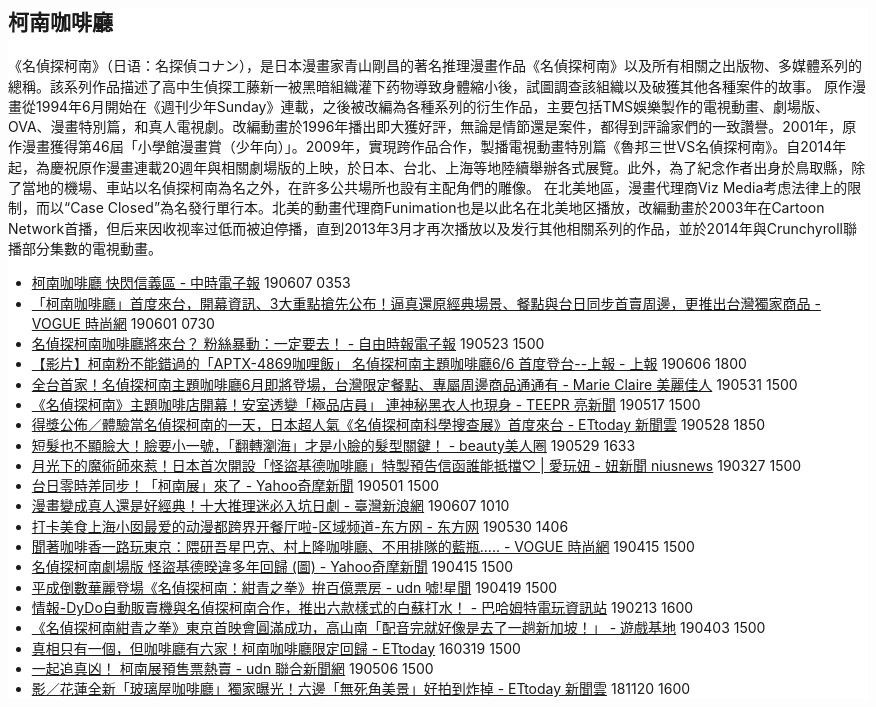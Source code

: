 ## 柯南咖啡廳

《名偵探柯南》（日语：名探偵コナン），是日本漫畫家青山剛昌的著名推理漫畫作品《名偵探柯南》以及所有相關之出版物、多媒體系列的總稱。該系列作品描述了高中生偵探工藤新一被黑暗組織灌下药物導致身體縮小後，試圖調查該組織以及破獲其他各種案件的故事。
原作漫畫從1994年6月開始在《週刊少年Sunday》連載，之後被改編為各種系列的衍生作品，主要包括TMS娛樂製作的電視動畫、劇場版、OVA、漫畫特別篇，和真人電視劇。改編動畫於1996年播出即大獲好評，無論是情節還是案件，都得到評論家們的一致讚譽。2001年，原作漫畫獲得第46屆「小學館漫畫賞（少年向）」。2009年，實現跨作品合作，製播電視動畫特別篇《魯邦三世VS名偵探柯南》。自2014年起，為慶祝原作漫畫連載20週年與相關劇場版的上映，於日本、台北、上海等地陸續舉辦各式展覽。此外，為了紀念作者出身於鳥取縣，除了當地的機場、車站以名偵探柯南為名之外，在許多公共場所也設有主配角們的雕像。
在北美地區，漫畫代理商Viz Media考虑法律上的限制，而以“Case Closed”為名發行單行本。北美的動畫代理商Funimation也是以此名在北美地区播放，改編動畫於2003年在Cartoon Network首播，但后来因收视率过低而被迫停播，直到2013年3月才再次播放以及发行其他相關系列的作品，並於2014年與Crunchyroll聯播部分集數的電視動畫。
- [柯南咖啡廳 快閃信義區 - 中時電子報](https://www.chinatimes.com/newspapers/20190607000687-260112 "柯南咖啡廳 快閃信義區 - 中時電子報") 190607 0353
- [「柯南咖啡廳」首度來台，開幕資訊、3大重點搶先公布！逼真還原經典場景、餐點與台日同步首賣周邊，更推出台灣獨家商品 - VOGUE 時尚網](https://www.vogue.com.tw/feature/foods/content-47700.html "「柯南咖啡廳」首度來台，開幕資訊、3大重點搶先公布！逼真還原經典場景、餐點與台日同步首賣周邊，更推出台灣獨家商品 - VOGUE 時尚網") 190601 0730
- [名偵探柯南咖啡廳將來台？ 粉絲暴動：一定要去！ - 自由時報電子報](https://news.ltn.com.tw/news/life/breakingnews/2800231 "名偵探柯南咖啡廳將來台？ 粉絲暴動：一定要去！ - 自由時報電子報") 190523 1500
- [【影片】柯南粉不能錯過的「APTX-4869咖哩飯」 名偵探柯南主題咖啡廳6/6 首度登台--上報 - 上報](https://www.upmedia.mg/news_info.php?SerialNo=64782 "【影片】柯南粉不能錯過的「APTX-4869咖哩飯」 名偵探柯南主題咖啡廳6/6 首度登台--上報 - 上報") 190606 1800
- [全台首家！名偵探柯南主題咖啡廳6月即將登場，台灣限定餐點、專屬周邊商品通通有 - Marie Claire 美麗佳人](https://www.marieclaire.com.tw/lifestyle/taste/42644 "全台首家！名偵探柯南主題咖啡廳6月即將登場，台灣限定餐點、專屬周邊商品通通有 - Marie Claire 美麗佳人") 190531 1500
- [《名偵探柯南》主題咖啡店開幕！安室透變「極品店員」 連神秘黑衣人也現身 - TEEPR 亮新聞](https://www.teepr.com/1249787/crystalchang/%E6%9F%AF%E5%8D%97%E5%92%96%E5%95%A1%E5%BB%B3/ "《名偵探柯南》主題咖啡店開幕！安室透變「極品店員」 連神秘黑衣人也現身 - TEEPR 亮新聞") 190517 1500
- [得獎公佈／體驗當名偵探柯南的一天，日本超人氣《名偵探柯南科學搜查展》首度來台 - ETtoday 新聞雲](http://www.ettoday.net/news/20190528/1454632.htm "得獎公佈／體驗當名偵探柯南的一天，日本超人氣《名偵探柯南科學搜查展》首度來台 - ETtoday 新聞雲") 190528 1850
- [短髮也不顯臉大！臉要小一號，「翻轉瀏海」才是小臉的髮型關鍵！ - beauty美人圈](https://www.beauty321.com/post/24876 "短髮也不顯臉大！臉要小一號，「翻轉瀏海」才是小臉的髮型關鍵！ - beauty美人圈") 190529 1633
- [月光下的魔術師來惹！日本首次開設「怪盜基德咖啡廳」特製預告信函誰能抵擋♡ | 愛玩妞 - 妞新聞 niusnews](https://www.niusnews.com/=P0ml4m38 "月光下的魔術師來惹！日本首次開設「怪盜基德咖啡廳」特製預告信函誰能抵擋♡ | 愛玩妞 - 妞新聞 niusnews") 190327 1500
- [台日零時差同步！「柯南展」來了 - Yahoo奇摩新聞](https://tw.news.yahoo.com/%E5%8F%B0%E6%97%A5%E9%9B%B6%E6%99%82%E5%B7%AE%E5%90%8C%E6%AD%A5-%E6%9F%AF%E5%8D%97%E5%B1%95-%E4%BE%86%E4%BA%86-023004293.html "台日零時差同步！「柯南展」來了 - Yahoo奇摩新聞") 190501 1500
- [漫畫變成真人還是好經典！十大推理迷必入坑日劇 - 臺灣新浪網](https://news.sina.com.tw/article/20190607/31553754.html "漫畫變成真人還是好經典！十大推理迷必入坑日劇 - 臺灣新浪網") 190607 1010
- [打卡美食上海小囡最爱的动漫都跨界开餐厅啦-区域频道-东方网 - 东方网](http://city.eastday.com/gk/20190530/u1a14871249.html "打卡美食上海小囡最爱的动漫都跨界开餐厅啦-区域频道-东方网 - 东方网") 190530 1406
- [聞著咖啡香一路玩東京：隈研吾星巴克、村上隆咖啡廳、不用排隊的藍瓶..... - VOGUE 時尚網](https://www.vogue.com.tw/feature/travel/content-46820.html "聞著咖啡香一路玩東京：隈研吾星巴克、村上隆咖啡廳、不用排隊的藍瓶..... - VOGUE 時尚網") 190415 1500
- [名偵探柯南劇場版 怪盜基德暌違多年回歸 (圖) - Yahoo奇摩新聞](https://tw.news.yahoo.com/%E5%90%8D%E5%81%B5%E6%8E%A2%E6%9F%AF%E5%8D%97%E5%8A%87%E5%A0%B4%E7%89%88-%E6%80%AA%E7%9B%9C%E5%9F%BA%E5%BE%B7%E6%9A%8C%E9%81%95%E5%A4%9A%E5%B9%B4%E5%9B%9E%E6%AD%B8-%E5%9C%96-033346870.html "名偵探柯南劇場版 怪盜基德暌違多年回歸 (圖) - Yahoo奇摩新聞") 190415 1500
- [平成倒數華麗登場《名偵探柯南：紺青之拳》拚百億票房 - udn 噓!星聞](https://stars.udn.com/star/story/10090/3765755 "平成倒數華麗登場《名偵探柯南：紺青之拳》拚百億票房 - udn 噓!星聞") 190419 1500
- [情報-DyDo自動販賣機與名偵探柯南合作，推出六款樣式的白蘇打水！ - 巴哈姆特電玩資訊站](https://gnn.gamer.com.tw/7/175467.html "情報-DyDo自動販賣機與名偵探柯南合作，推出六款樣式的白蘇打水！ - 巴哈姆特電玩資訊站") 190213 1600
- [《名偵探柯南紺青之拳》東京首映會圓滿成功，高山南「配音完就好像是去了一趟新加坡！」 - 遊戲基地](https://www.gamebase.com.tw/news/topic/99174314/ "《名偵探柯南紺青之拳》東京首映會圓滿成功，高山南「配音完就好像是去了一趟新加坡！」 - 遊戲基地") 190403 1500
- [真相只有一個，但咖啡廳有六家！柯南咖啡廳限定回歸 - ETtoday](https://game.ettoday.net/article/664051.htm "真相只有一個，但咖啡廳有六家！柯南咖啡廳限定回歸 - ETtoday") 160319 1500
- [一起追真凶！ 柯南展預售票熱賣 - udn 聯合新聞網](https://udn.com/news/story/11319/3797296 "一起追真凶！ 柯南展預售票熱賣 - udn 聯合新聞網") 190506 1500
- [影／花蓮全新「玻璃屋咖啡廳」獨家曝光！六邊「無死角美景」好拍到炸掉 - ETtoday 新聞雲](https://travel.ettoday.net/article/1310239.htm "影／花蓮全新「玻璃屋咖啡廳」獨家曝光！六邊「無死角美景」好拍到炸掉 - ETtoday 新聞雲") 181120 1600
